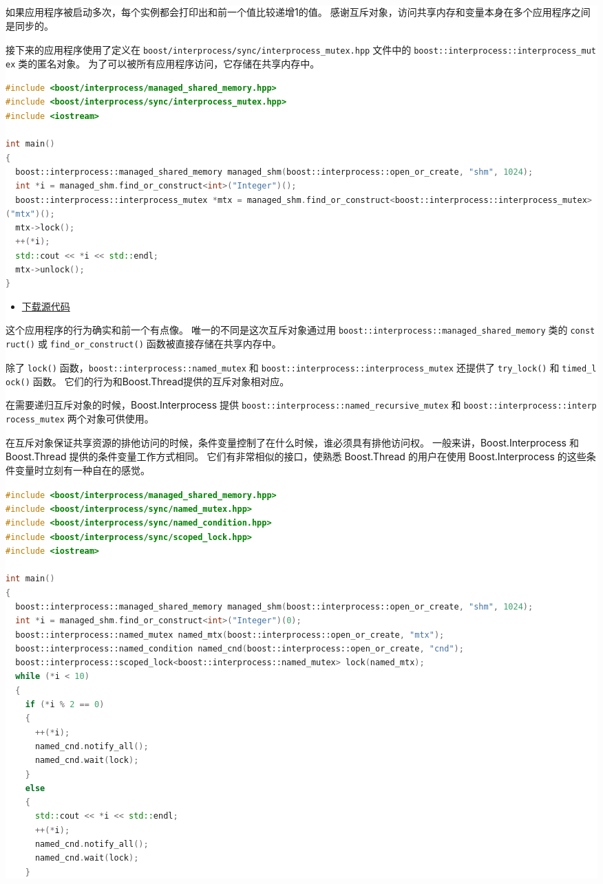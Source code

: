 如果应用程序被启动多次，每个实例都会打印出和前一个值比较递增1的值。    感谢互斥对象，访问共享内存和变量本身在多个应用程序之间是同步的。

接下来的应用程序使用了定义在 `boost/interprocess/sync/interprocess_mutex.hpp`    文件中的 `boost::interprocess::interprocess_mutex`    类的匿名对象。 为了可以被所有应用程序访问，它存储在共享内存中。

```c++
#include <boost/interprocess/managed_shared_memory.hpp> 
#include <boost/interprocess/sync/interprocess_mutex.hpp> 
#include <iostream> 

int main() 
{ 
  boost::interprocess::managed_shared_memory managed_shm(boost::interprocess::open_or_create, "shm", 1024); 
  int *i = managed_shm.find_or_construct<int>("Integer")(); 
  boost::interprocess::interprocess_mutex *mtx = managed_shm.find_or_construct<boost::interprocess::interprocess_mutex>("mtx")(); 
  mtx->lock(); 
  ++(*i); 
  std::cout << *i << std::endl; 
  mtx->unlock(); 
} 
```

- [下载源代码](http://zh.highscore.de/cpp/boost/src/8.4.2/main.cpp)

这个应用程序的行为确实和前一个有点像。 唯一的不同是这次互斥对象通过用    `boost::interprocess::managed_shared_memory` 类的    `construct()` 或    `find_or_construct()` 函数被直接存储在共享内存中。

除了 `lock()`    函数，`boost::interprocess::named_mutex` 和    `boost::interprocess::interprocess_mutex` 还提供了    `try_lock()` 和 `timed_lock()`    函数。 它们的行为和Boost.Thread提供的互斥对象相对应。

在需要递归互斥对象的时候，Boost.Interprocess 提供    `boost::interprocess::named_recursive_mutex` 和    `boost::interprocess::interprocess_mutex`    两个对象可供使用。

在互斥对象保证共享资源的排他访问的时候，条件变量控制了在什么时候，谁必须具有排他访问权。 一般来讲，Boost.Interprocess    和 Boost.Thread 提供的条件变量工作方式相同。 它们有非常相似的接口，使熟悉 Boost.Thread 的用户在使用    Boost.Interprocess 的这些条件变量时立刻有一种自在的感觉。

```c++
#include <boost/interprocess/managed_shared_memory.hpp> 
#include <boost/interprocess/sync/named_mutex.hpp> 
#include <boost/interprocess/sync/named_condition.hpp> 
#include <boost/interprocess/sync/scoped_lock.hpp> 
#include <iostream> 

int main() 
{ 
  boost::interprocess::managed_shared_memory managed_shm(boost::interprocess::open_or_create, "shm", 1024); 
  int *i = managed_shm.find_or_construct<int>("Integer")(0); 
  boost::interprocess::named_mutex named_mtx(boost::interprocess::open_or_create, "mtx"); 
  boost::interprocess::named_condition named_cnd(boost::interprocess::open_or_create, "cnd"); 
  boost::interprocess::scoped_lock<boost::interprocess::named_mutex> lock(named_mtx); 
  while (*i < 10) 
  { 
    if (*i % 2 == 0) 
    { 
      ++(*i); 
      named_cnd.notify_all(); 
      named_cnd.wait(lock); 
    } 
    else 
    { 
      std::cout << *i << std::endl; 
      ++(*i); 
      named_cnd.notify_all(); 
      named_cnd.wait(lock); 
    } 
```